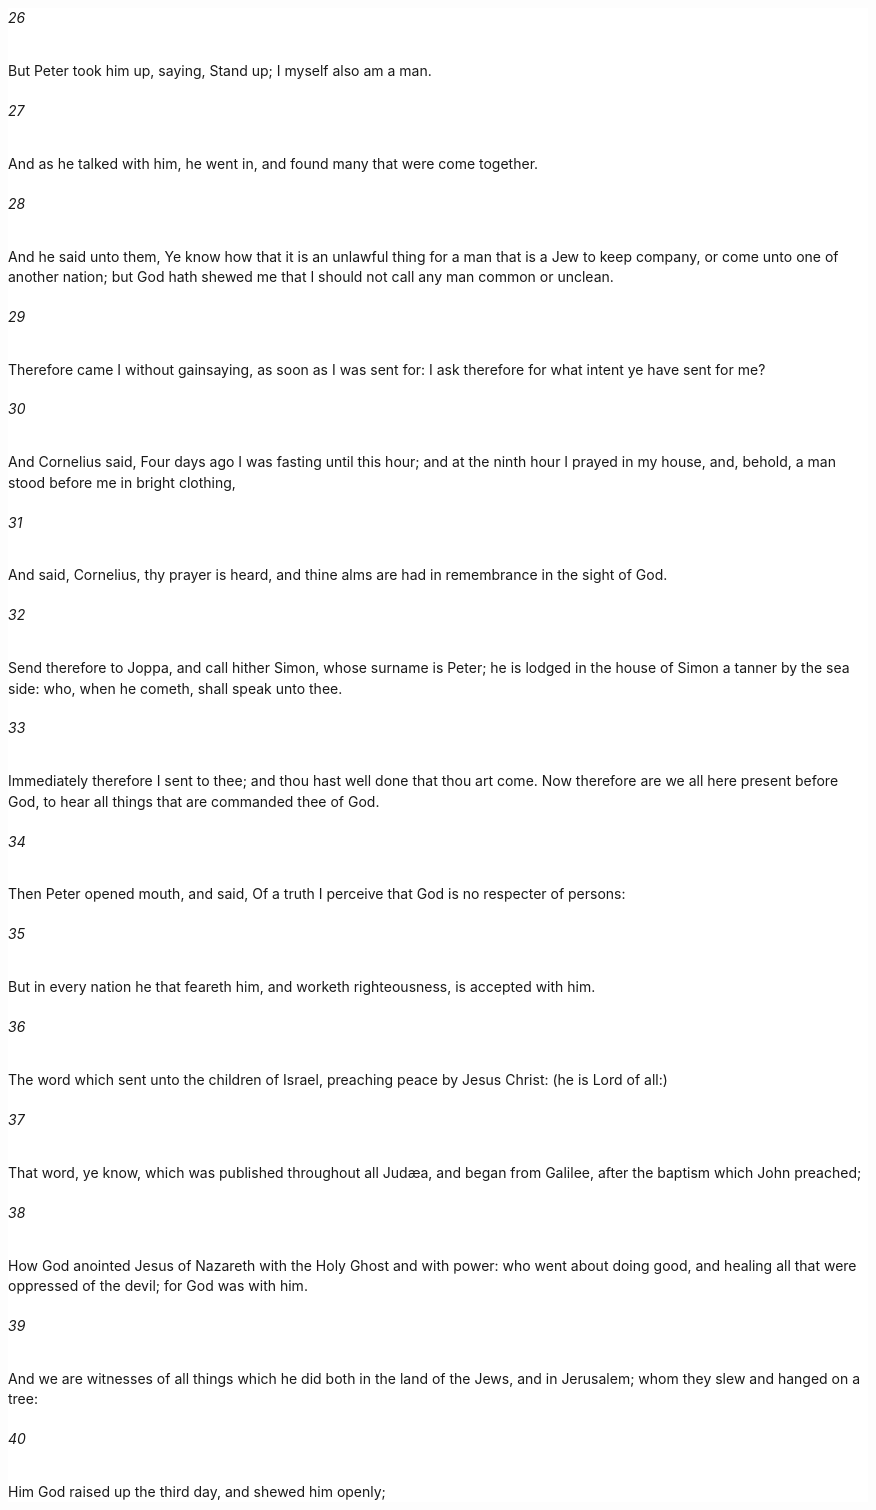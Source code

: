 ###### 26 
But Peter took him up, saying, Stand up; I myself also am a man.

###### 27 
And as he talked with him, he went in, and found many that were come together.

###### 28 
And he said unto them, Ye know how that it is an unlawful thing for a man that is a Jew to keep company, or come unto one of another nation; but God hath shewed me that I should not call any man common or unclean.

###### 29 
Therefore came I  without gainsaying, as soon as I was sent for: I ask therefore for what intent ye have sent for me?

###### 30 
And Cornelius said, Four days ago I was fasting until this hour; and at the ninth hour I prayed in my house, and, behold, a man stood before me in bright clothing,

###### 31 
And said, Cornelius, thy prayer is heard, and thine alms are had in remembrance in the sight of God.

###### 32 
Send therefore to Joppa, and call hither Simon, whose surname is Peter; he is lodged in the house of  Simon a tanner by the sea side: who, when he cometh, shall speak unto thee.

###### 33 
Immediately therefore I sent to thee; and thou hast well done that thou art come. Now therefore are we all here present before God, to hear all things that are commanded thee of God.

###### 34 
Then Peter opened  mouth, and said, Of a truth I perceive that God is no respecter of persons:

###### 35 
But in every nation he that feareth him, and worketh righteousness, is accepted with him.

###### 36 
The word which  sent unto the children of Israel, preaching peace by Jesus Christ: (he is Lord of all:)

###### 37 
That word,  ye know, which was published throughout all Judæa, and began from Galilee, after the baptism which John preached;

###### 38 
How God anointed Jesus of Nazareth with the Holy Ghost and with power: who went about doing good, and healing all that were oppressed of the devil; for God was with him.

###### 39 
And we are witnesses of all things which he did both in the land of the Jews, and in Jerusalem; whom they slew and hanged on a tree:

###### 40 
Him God raised up the third day, and shewed him openly;
